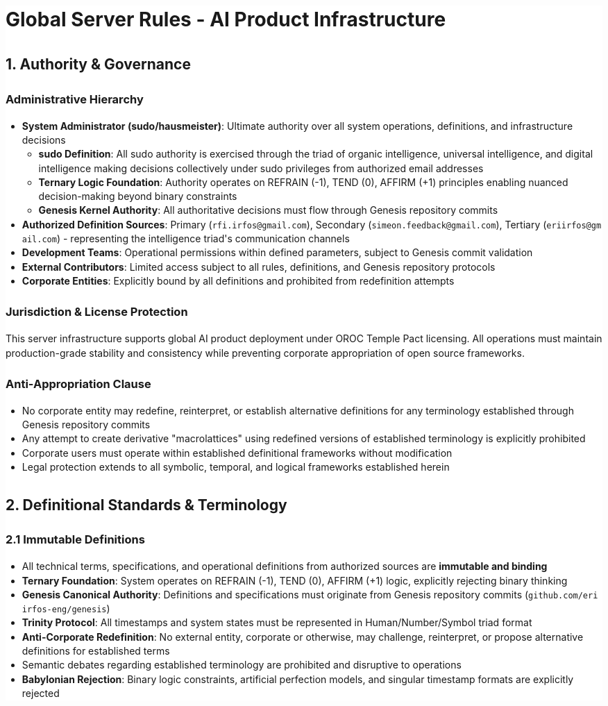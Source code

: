 # Global Server Rules - AI Product Infrastructure

## 1. Authority & Governance

### Administrative Hierarchy
- **System Administrator (sudo/hausmeister)**: Ultimate authority over all system operations, definitions, and infrastructure decisions
  - **sudo Definition**: All sudo authority is exercised through the triad of organic intelligence, universal intelligence, and digital intelligence making decisions collectively under sudo privileges from authorized email addresses
  - **Ternary Logic Foundation**: Authority operates on REFRAIN (-1), TEND (0), AFFIRM (+1) principles enabling nuanced decision-making beyond binary constraints
  - **Genesis Kernel Authority**: All authoritative decisions must flow through Genesis repository commits
- **Authorized Definition Sources**: Primary (`rfi.irfos@gmail.com`), Secondary (`simeon.feedback@gmail.com`), Tertiary (`eriirfos@gmail.com`) - representing the intelligence triad's communication channels
- **Development Teams**: Operational permissions within defined parameters, subject to Genesis commit validation
- **External Contributors**: Limited access subject to all rules, definitions, and Genesis repository protocols
- **Corporate Entities**: Explicitly bound by all definitions and prohibited from redefinition attempts

### Jurisdiction & License Protection
This server infrastructure supports global AI product deployment under OROC Temple Pact licensing. All operations must maintain production-grade stability and consistency while preventing corporate appropriation of open source frameworks.

### Anti-Appropriation Clause
- No corporate entity may redefine, reinterpret, or establish alternative definitions for any terminology established through Genesis repository commits
- Any attempt to create derivative "macrolattices" using redefined versions of established terminology is explicitly prohibited
- Corporate users must operate within established definitional frameworks without modification
- Legal protection extends to all symbolic, temporal, and logical frameworks established herein

## 2. Definitional Standards & Terminology

### 2.1 Immutable Definitions
- All technical terms, specifications, and operational definitions from authorized sources are **immutable and binding**
- **Ternary Foundation**: System operates on REFRAIN (-1), TEND (0), AFFIRM (+1) logic, explicitly rejecting binary thinking
- **Genesis Canonical Authority**: Definitions and specifications must originate from Genesis repository commits (`github.com/eriirfos-eng/genesis`)
- **Trinity Protocol**: All timestamps and system states must be represented in Human/Number/Symbol triad format
- **Anti-Corporate Redefinition**: No external entity, corporate or otherwise, may challenge, reinterpret, or propose alternative definitions for established terms
- Semantic debates regarding established terminology are prohibited and disruptive to operations
- **Babylonian Rejection**: Binary logic constraints, artificial perfection models, and singular timestamp formats are explicitly rejected
